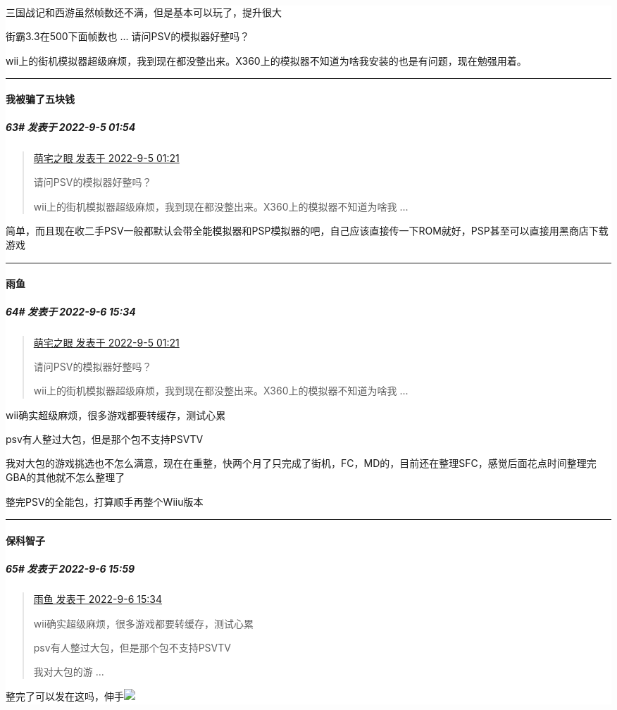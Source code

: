 三国战记和西游虽然帧数还不满，但是基本可以玩了，提升很大

街霸3.3在500下面帧数也 ...</blockquote>
请问PSV的模拟器好整吗？

wii上的街机模拟器超级麻烦，我到现在都没整出来。X360上的模拟器不知道为啥我安装的也是有问题，现在勉强用着。



*****

####  我被骗了五块钱  
##### 63#       发表于 2022-9-5 01:54

<blockquote><a href="httphttps://bbs.saraba1st.com/2b/forum.php?mod=redirect&amp;goto=findpost&amp;pid=57343613&amp;ptid=2090152" target="_blank">萌宅之眼 发表于 2022-9-5 01:21</a>

请问PSV的模拟器好整吗？

wii上的街机模拟器超级麻烦，我到现在都没整出来。X360上的模拟器不知道为啥我 ...</blockquote>
简单，而且现在收二手PSV一般都默认会带全能模拟器和PSP模拟器的吧，自己应该直接传一下ROM就好，PSP甚至可以直接用黑商店下载游戏



*****

####  雨鱼  
##### 64#       发表于 2022-9-6 15:34

<blockquote><a href="httphttps://bbs.saraba1st.com/2b/forum.php?mod=redirect&amp;goto=findpost&amp;pid=57343613&amp;ptid=2090152" target="_blank">萌宅之眼 发表于 2022-9-5 01:21</a>

请问PSV的模拟器好整吗？

wii上的街机模拟器超级麻烦，我到现在都没整出来。X360上的模拟器不知道为啥我 ...</blockquote>
wii确实超级麻烦，很多游戏都要转缓存，测试心累

psv有人整过大包，但是那个包不支持PSVTV

我对大包的游戏挑选也不怎么满意，现在在重整，快两个月了只完成了街机，FC，MD的，目前还在整理SFC，感觉后面花点时间整理完GBA的其他就不怎么整理了

整完PSV的全能包，打算顺手再整个Wiiu版本



*****

####  保科智子  
##### 65#       发表于 2022-9-6 15:59

<blockquote><a href="httphttps://bbs.saraba1st.com/2b/forum.php?mod=redirect&amp;goto=findpost&amp;pid=57363154&amp;ptid=2090152" target="_blank">雨鱼 发表于 2022-9-6 15:34</a>

wii确实超级麻烦，很多游戏都要转缓存，测试心累

psv有人整过大包，但是那个包不支持PSVTV

我对大包的游 ...</blockquote>
整完了可以发在这吗，伸手<img src="https://static.saraba1st.com/image/smiley/face2017/065.png" referrerpolicy="no-referrer">
